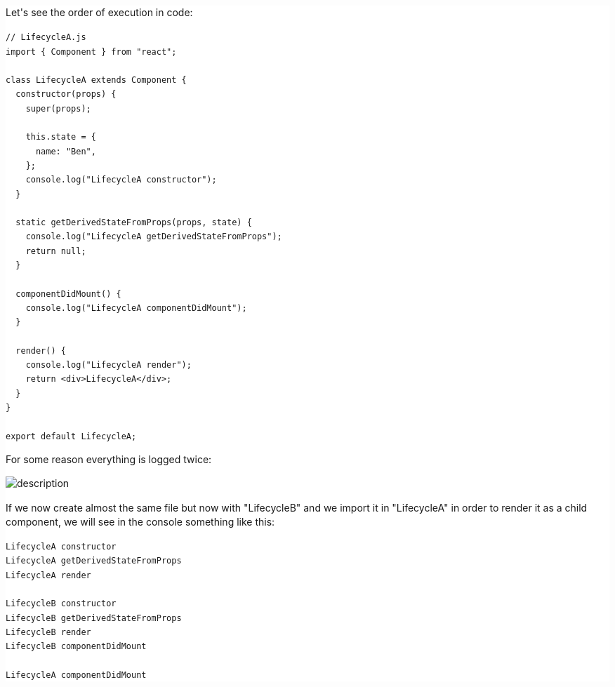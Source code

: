 Let's see the order of execution in code:

```react
// LifecycleA.js
import { Component } from "react";

class LifecycleA extends Component {
  constructor(props) {
    super(props);

    this.state = {
      name: "Ben",
    };
    console.log("LifecycleA constructor");
  }

  static getDerivedStateFromProps(props, state) {
    console.log("LifecycleA getDerivedStateFromProps");
    return null;
  }

  componentDidMount() {
    console.log("LifecycleA componentDidMount");
  }

  render() {
    console.log("LifecycleA render");
    return <div>LifecycleA</div>;
  }
}

export default LifecycleA;
```

For some reason everything is logged twice:

![description](/lifecycleMethodsConsole.png)

If we now create almost the same file but now with "LifecycleB" and we import it in "LifecycleA" in order to render it as a child component, we will see in the console something like this:

```shell
LifecycleA constructor
LifecycleA getDerivedStateFromProps
LifecycleA render

LifecycleB constructor
LifecycleB getDerivedStateFromProps
LifecycleB render
LifecycleB componentDidMount

LifecycleA componentDidMount
```
